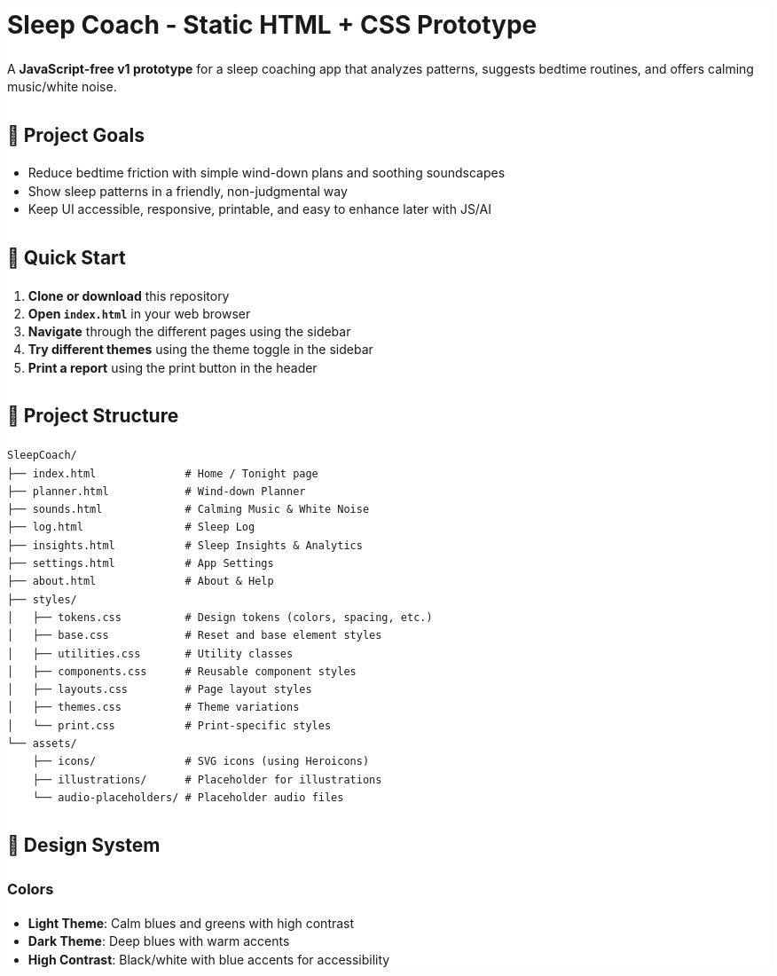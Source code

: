 # Sleep Coach - Static HTML + CSS Prototype

A **JavaScript-free v1 prototype** for a sleep coaching app that analyzes patterns, suggests bedtime routines, and offers calming music/white noise.

## 🎯 Project Goals

- Reduce bedtime friction with simple wind-down plans and soothing soundscapes
- Show sleep patterns in a friendly, non-judgmental way
- Keep UI accessible, responsive, printable, and easy to enhance later with JS/AI

## 🚀 Quick Start

1. **Clone or download** this repository
2. **Open `index.html`** in your web browser
3. **Navigate** through the different pages using the sidebar
4. **Try different themes** using the theme toggle in the sidebar
5. **Print a report** using the print button in the header

## 📁 Project Structure

```
SleepCoach/
├── index.html              # Home / Tonight page
├── planner.html            # Wind-down Planner
├── sounds.html             # Calming Music & White Noise
├── log.html                # Sleep Log
├── insights.html           # Sleep Insights & Analytics
├── settings.html           # App Settings
├── about.html              # About & Help
├── styles/
│   ├── tokens.css          # Design tokens (colors, spacing, etc.)
│   ├── base.css            # Reset and base element styles
│   ├── utilities.css       # Utility classes
│   ├── components.css      # Reusable component styles
│   ├── layouts.css         # Page layout styles
│   ├── themes.css          # Theme variations
│   └── print.css           # Print-specific styles
└── assets/
    ├── icons/              # SVG icons (using Heroicons)
    ├── illustrations/      # Placeholder for illustrations
    └── audio-placeholders/ # Placeholder audio files
```

## 🎨 Design System

### Colors

- **Light Theme**: Calm blues and greens with high contrast
- **Dark Theme**: Deep blues with warm accents
- **High Contrast**: Black/white with blue accents for accessibility
